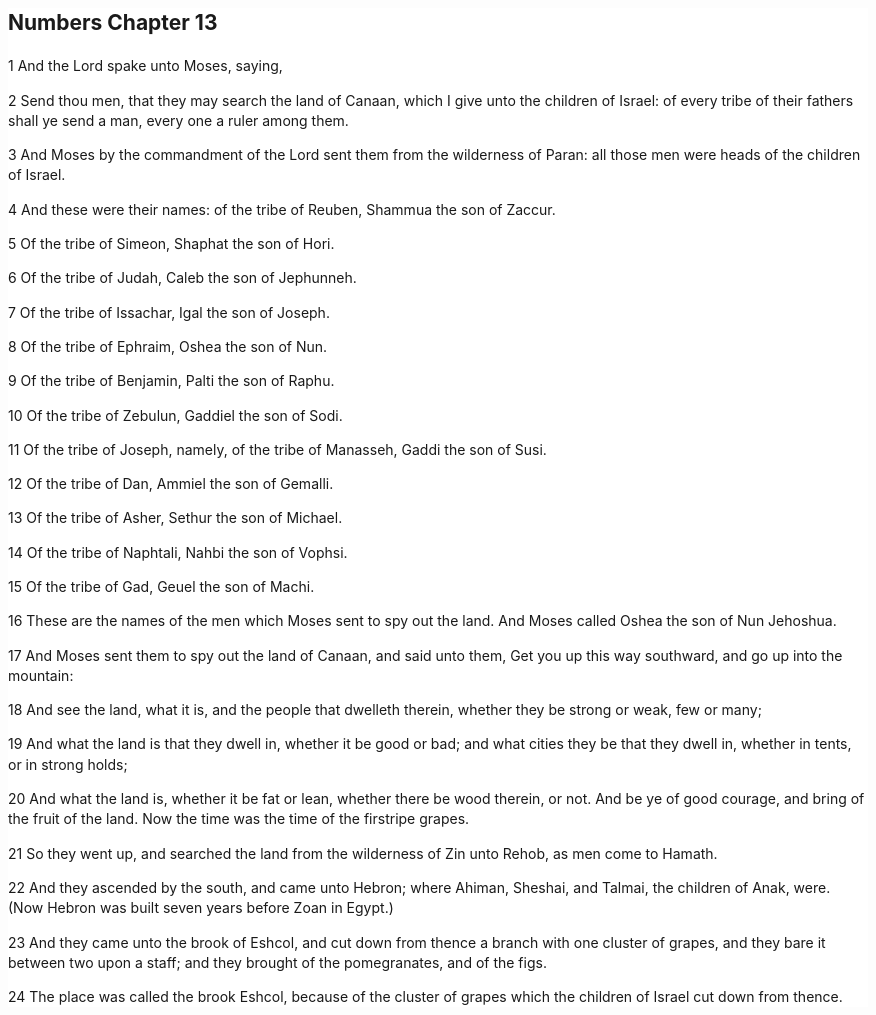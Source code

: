 ## Numbers Chapter 13

1 And the Lord spake unto Moses, saying,

2 Send thou men, that they may search the land of Canaan, which I give unto the children of Israel: of every tribe of their fathers shall ye send a man, every one a ruler among them.

3 And Moses by the commandment of the Lord sent them from the wilderness of Paran: all those men were heads of the children of Israel.

4 And these were their names: of the tribe of Reuben, Shammua the son of Zaccur.

5 Of the tribe of Simeon, Shaphat the son of Hori.

6 Of the tribe of Judah, Caleb the son of Jephunneh.

7 Of the tribe of Issachar, Igal the son of Joseph.

8 Of the tribe of Ephraim, Oshea the son of Nun.

9 Of the tribe of Benjamin, Palti the son of Raphu.

10 Of the tribe of Zebulun, Gaddiel the son of Sodi.

11 Of the tribe of Joseph, namely, of the tribe of Manasseh, Gaddi the son of Susi.

12 Of the tribe of Dan, Ammiel the son of Gemalli.

13 Of the tribe of Asher, Sethur the son of Michael.

14 Of the tribe of Naphtali, Nahbi the son of Vophsi.

15 Of the tribe of Gad, Geuel the son of Machi.

16 These are the names of the men which Moses sent to spy out the land. And Moses called Oshea the son of Nun Jehoshua.

17 And Moses sent them to spy out the land of Canaan, and said unto them, Get you up this way southward, and go up into the mountain:

18 And see the land, what it is, and the people that dwelleth therein, whether they be strong or weak, few or many;

19 And what the land is that they dwell in, whether it be good or bad; and what cities they be that they dwell in, whether in tents, or in strong holds;

20 And what the land is, whether it be fat or lean, whether there be wood therein, or not. And be ye of good courage, and bring of the fruit of the land. Now the time was the time of the firstripe grapes.

21 So they went up, and searched the land from the wilderness of Zin unto Rehob, as men come to Hamath.

22 And they ascended by the south, and came unto Hebron; where Ahiman, Sheshai, and Talmai, the children of Anak, were. (Now Hebron was built seven years before Zoan in Egypt.)

23 And they came unto the brook of Eshcol, and cut down from thence a branch with one cluster of grapes, and they bare it between two upon a staff; and they brought of the pomegranates, and of the figs.

24 The place was called the brook Eshcol, because of the cluster of grapes which the children of Israel cut down from thence.
